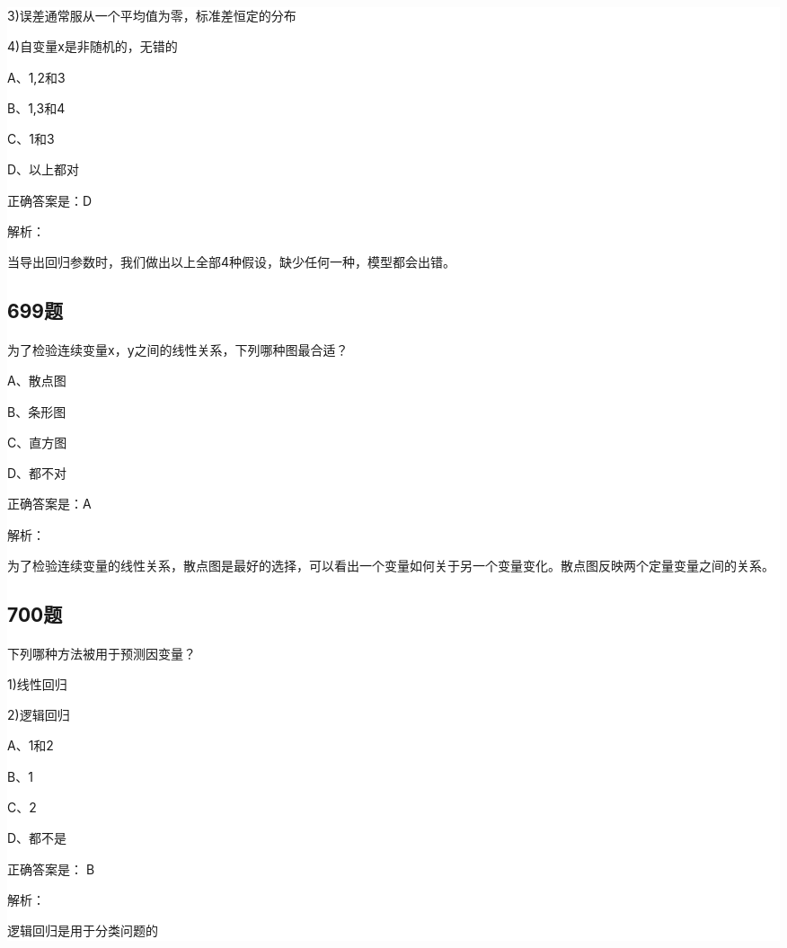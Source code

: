3)误差通常服从一个平均值为零，标准差恒定的分布 

4)自变量x是非随机的，无错的


A、1,2和3

B、1,3和4

C、1和3

D、以上都对



正确答案是：D

解析：

当导出回归参数时，我们做出以上全部4种假设，缺少任何一种，模型都会出错。

## 699题

为了检验连续变量x，y之间的线性关系，下列哪种图最合适？

A、散点图

B、条形图

C、直方图

D、都不对



正确答案是：A

解析：

为了检验连续变量的线性关系，散点图是最好的选择，可以看出一个变量如何关于另一个变量变化。散点图反映两个定量变量之间的关系。

## 700题

下列哪种方法被用于预测因变量？

1)线性回归

2)逻辑回归

A、1和2

B、1

C、2

D、都不是



正确答案是： B

解析：

逻辑回归是用于分类问题的
